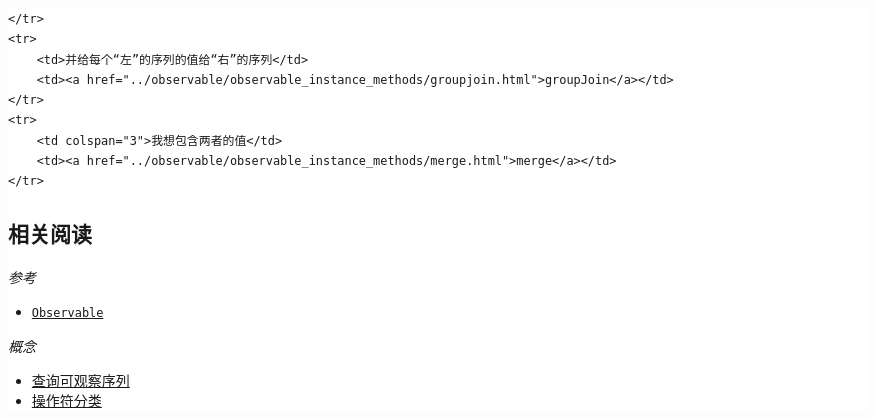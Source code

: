     </tr>
    <tr>
        <td>并给每个“左”的序列的值给“右”的序列</td>
        <td><a href="../observable/observable_instance_methods/groupjoin.html">groupJoin</a></td>
    </tr>
    <tr>
        <td colspan="3">我想包含两者的值</td>
        <td><a href="../observable/observable_instance_methods/merge.html">merge</a></td>
    </tr>
</tbody></table>

## 相关阅读 ##

*参考*
 - [`Observable`](https://github.com/Reactive-Extensions/RxJS/blob/master/doc/api/core/observable.md)

*概念*
- [查询可观察序列](querying.md)
- [操作符分类](categories.md)
